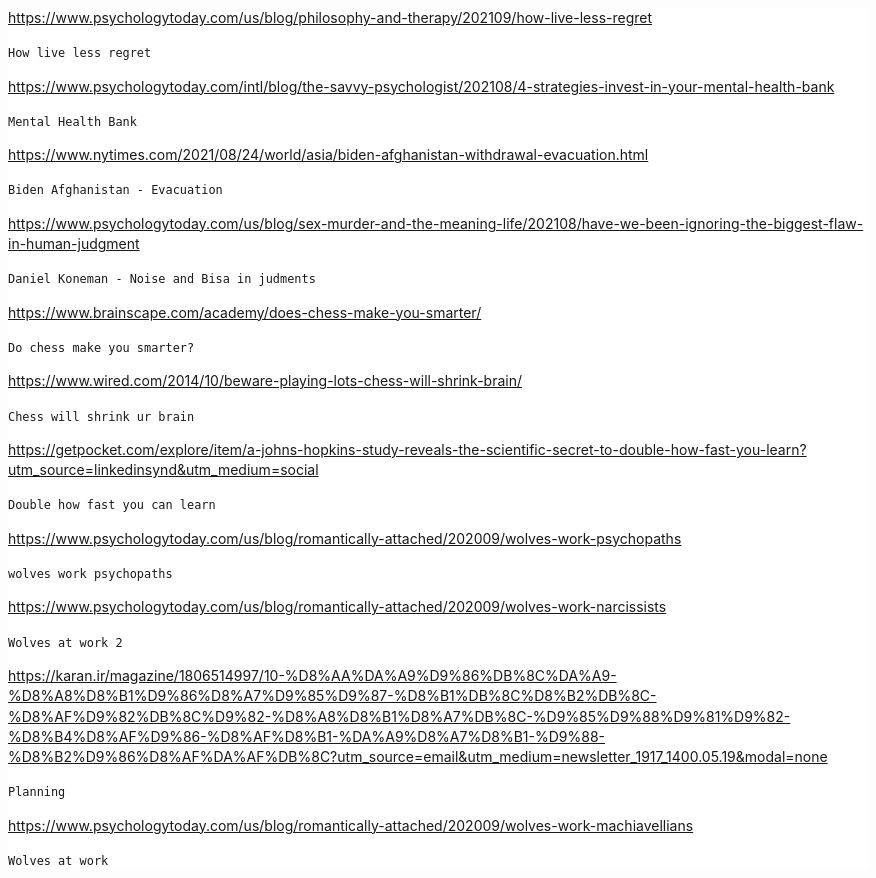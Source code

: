 https://www.psychologytoday.com/us/blog/philosophy-and-therapy/202109/how-live-less-regret
```
How live less regret
```

https://www.psychologytoday.com/intl/blog/the-savvy-psychologist/202108/4-strategies-invest-in-your-mental-health-bank
```
Mental Health Bank
```

https://www.nytimes.com/2021/08/24/world/asia/biden-afghanistan-withdrawal-evacuation.html
```
Biden Afghanistan - Evacuation
```

https://www.psychologytoday.com/us/blog/sex-murder-and-the-meaning-life/202108/have-we-been-ignoring-the-biggest-flaw-in-human-judgment
```
Daniel Koneman - Noise and Bisa in judments
```

https://www.brainscape.com/academy/does-chess-make-you-smarter/
```
Do chess make you smarter?
```

https://www.wired.com/2014/10/beware-playing-lots-chess-will-shrink-brain/
```
Chess will shrink ur brain
```

https://getpocket.com/explore/item/a-johns-hopkins-study-reveals-the-scientific-secret-to-double-how-fast-you-learn?utm_source=linkedinsynd&utm_medium=social
```
Double how fast you can learn
```

https://www.psychologytoday.com/us/blog/romantically-attached/202009/wolves-work-psychopaths
```
wolves work psychopaths
```

https://www.psychologytoday.com/us/blog/romantically-attached/202009/wolves-work-narcissists
```
Wolves at work 2
```

https://karan.ir/magazine/1806514997/10-%D8%AA%DA%A9%D9%86%DB%8C%DA%A9-%D8%A8%D8%B1%D9%86%D8%A7%D9%85%D9%87-%D8%B1%DB%8C%D8%B2%DB%8C-%D8%AF%D9%82%DB%8C%D9%82-%D8%A8%D8%B1%D8%A7%DB%8C-%D9%85%D9%88%D9%81%D9%82-%D8%B4%D8%AF%D9%86-%D8%AF%D8%B1-%DA%A9%D8%A7%D8%B1-%D9%88-%D8%B2%D9%86%D8%AF%DA%AF%DB%8C?utm_source=email&utm_medium=newsletter_1917_1400.05.19&modal=none
```
Planning
```

https://www.psychologytoday.com/us/blog/romantically-attached/202009/wolves-work-machiavellians
```
Wolves at work
```
